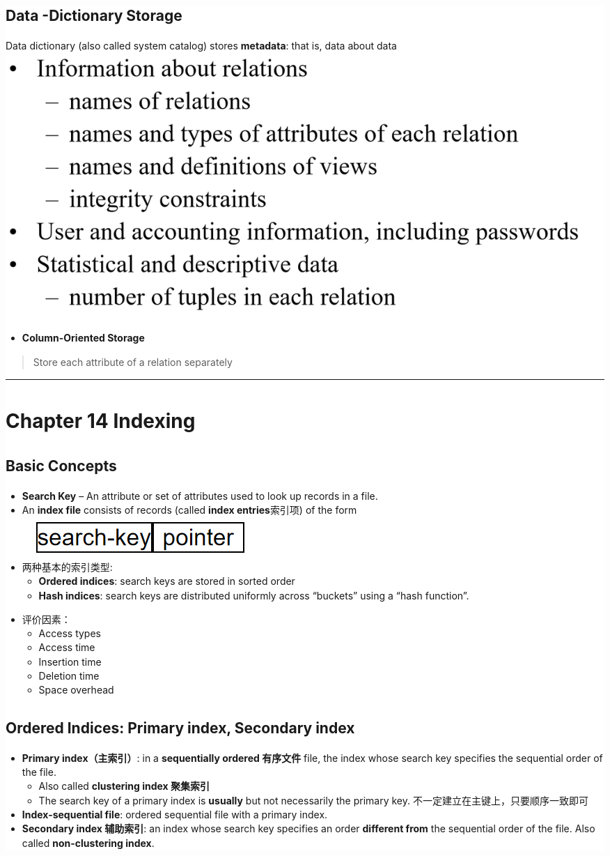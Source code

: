  ## Data -Dictionary Storage
Data dictionary (also called system catalog) stores **metadata**:  that is, data about data
![](Attachments/Pasted%20image%2020241127100439.png)

+ **Column-Oriented Storage**
 > Store each attribute of a relation separately
 > 

---

# Chapter 14   Indexing
## Basic Concepts
- **Search Key** – An attribute or set of attributes used to look up records in a file.
- An **index file** consists of records (called **index entries**索引项) of the form ![200](Attachments/Pasted%20image%2020241127101207.png)
- 两种基本的索引类型:
   - **Ordered indices**:  search keys are stored in sorted order
   - **Hash indices**:  search keys are distributed uniformly across “buckets” using a “hash function”. 
+ 评价因素：
    - Access types
    - Access time
    - Insertion time
    - Deletion time
    - Space overhead

## Ordered Indices: Primary index, Secondary index
- **Primary index（主索引）**: in a **sequentially ordered 有序文件** file, the index whose search key specifies the sequential order of the file.
   - Also called **clustering index 聚集索引**
   - The search key of a primary index is **usually** but not necessarily the primary key. 不一定建立在主键上，只要顺序一致即可
- **Index-sequential file**: ordered sequential file with a primary index.
- **Secondary index 辅助索引**: an index whose search key specifies an order **different from** the sequential order of the file.  Also called **non-clustering index**.
